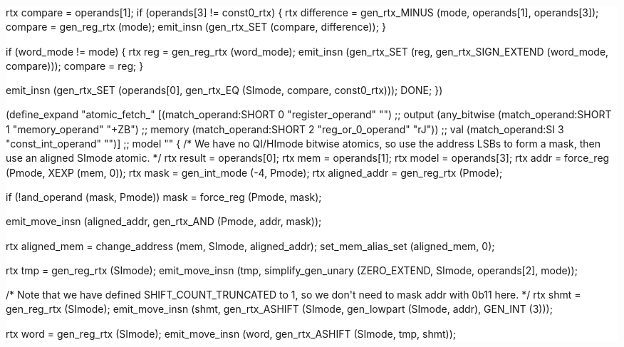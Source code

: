   rtx compare = operands[1];
  if (operands[3] != const0_rtx)
    {
      rtx difference = gen_rtx_MINUS (<MODE>mode, operands[1], operands[3]);
      compare = gen_reg_rtx (<MODE>mode);
      emit_insn (gen_rtx_SET (compare, difference));
    }

  if (word_mode != <MODE>mode)
    {
      rtx reg = gen_reg_rtx (word_mode);
      emit_insn (gen_rtx_SET (reg, gen_rtx_SIGN_EXTEND (word_mode, compare)));
      compare = reg;
    }

  emit_insn (gen_rtx_SET (operands[0],
			  gen_rtx_EQ (SImode, compare, const0_rtx)));
  DONE;
})

(define_expand "atomic_fetch_<amop><mode>"
  [(match_operand:SHORT 0 "register_operand" "")		 ;; output
   (any_bitwise (match_operand:SHORT 1 "memory_operand"   "+ZB") ;; memory
		(match_operand:SHORT 2 "reg_or_0_operand" "rJ")) ;; val
   (match_operand:SI 3 "const_int_operand" "")]			 ;; model
  ""
{
  /* We have no QI/HImode bitwise atomics, so use the address LSBs to form
     a mask, then use an aligned SImode atomic.  */
  rtx result = operands[0];
  rtx mem = operands[1];
  rtx model = operands[3];
  rtx addr = force_reg (Pmode, XEXP (mem, 0));
  rtx mask = gen_int_mode (-4, Pmode);
  rtx aligned_addr = gen_reg_rtx (Pmode);

  if (!and_operand (mask, Pmode))
    mask = force_reg (Pmode, mask);

  emit_move_insn (aligned_addr, gen_rtx_AND (Pmode, addr, mask));

  rtx aligned_mem = change_address (mem, SImode, aligned_addr);
  set_mem_alias_set (aligned_mem, 0);

  rtx tmp = gen_reg_rtx (SImode);
  emit_move_insn (tmp, simplify_gen_unary (ZERO_EXTEND, SImode,
					   operands[2], <MODE>mode));

  /* Note that we have defined SHIFT_COUNT_TRUNCATED to 1, so we don't need
     to mask addr with 0b11 here.  */
  rtx shmt = gen_reg_rtx (SImode);
  emit_move_insn (shmt, gen_rtx_ASHIFT (SImode, gen_lowpart (SImode, addr),
					GEN_INT (3)));

  rtx word = gen_reg_rtx (SImode);
  emit_move_insn (word, gen_rtx_ASHIFT (SImode, tmp, shmt));
